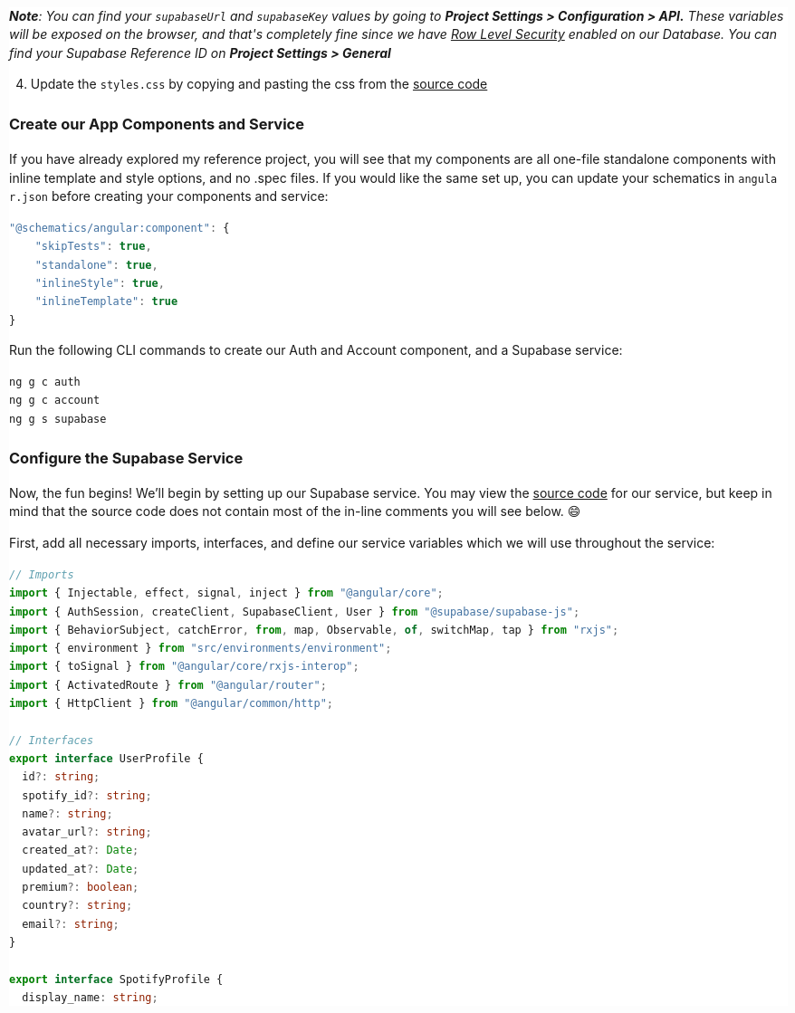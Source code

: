 ***Note**: You can find your `supabaseUrl` and `supabaseKey` values by going to **Project Settings > Configuration > API.** These variables will be exposed on the browser, and that's completely fine since we have <a href="https://supabase.com/docs/guides/auth#row-level-security" target="_blank">Row Level Security</a> enabled on our Database. You can find your Supabase Reference ID on **Project Settings > General***

4. Update the `styles.css` by copying and pasting the css from the <a href="https://github.com/KaliaHayes/supabase-angular-spotify-auth/blob/main/src/styles.css" target="_blank">source code</a>

### Create our App Components and Service

If you have already explored my reference project, you will see that my components are all one-file standalone components with inline template and style options, and no .spec files. If you would like the same set up, you can update your schematics in `angular.json` before creating your components and service:

```typescript
"@schematics/angular:component": {
    "skipTests": true,
    "standalone": true,
    "inlineStyle": true,
    "inlineTemplate": true
}
```

Run the following CLI commands to create our Auth and Account component, and a Supabase service:

```typescript
ng g c auth
ng g c account
ng g s supabase
```

### Configure the Supabase Service

Now, the fun begins! We’ll begin by setting up our Supabase service. You may view the <a href="https://github.com/KaliaHayes/supabase-angular-spotify-auth/blob/main/src/app/services/supabase.service.ts" target="_blank">source code</a> for our service, but keep in mind that the source code does not contain most of the in-line comments you will see below. 😄

First, add all necessary imports, interfaces, and define our service variables which we will use throughout the service:

```typescript
// Imports
import { Injectable, effect, signal, inject } from "@angular/core";
import { AuthSession, createClient, SupabaseClient, User } from "@supabase/supabase-js";
import { BehaviorSubject, catchError, from, map, Observable, of, switchMap, tap } from "rxjs";
import { environment } from "src/environments/environment";
import { toSignal } from "@angular/core/rxjs-interop";
import { ActivatedRoute } from "@angular/router";
import { HttpClient } from "@angular/common/http";

// Interfaces
export interface UserProfile {
  id?: string;
  spotify_id?: string;
  name?: string;
  avatar_url?: string;
  created_at?: Date;
  updated_at?: Date;
  premium?: boolean;
  country?: string;
  email?: string;
}

export interface SpotifyProfile {
  display_name: string;
```